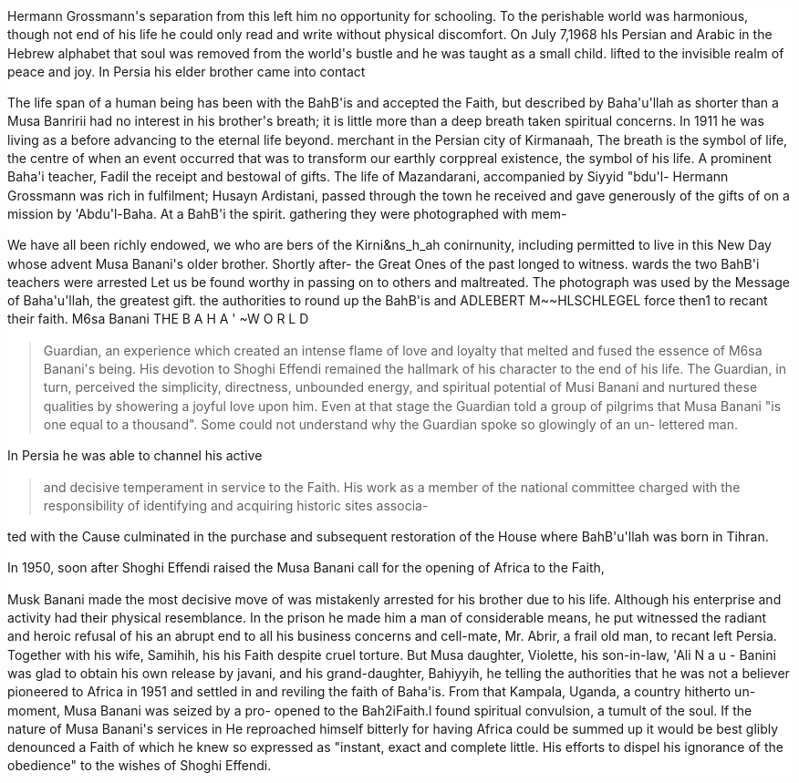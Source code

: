Hermann Grossmann's separation from this left him no opportunity for schooling. To the
perishable world was harmonious, though not end of his life he could only read and write
without physical discomfort. On July 7,1968 hls Persian and Arabic in the Hebrew alphabet that
soul was removed from the world's bustle and he was taught as a small child.
lifted to the invisible realm of peace and joy.       In Persia his elder brother came into contact

The life span of a human being has been with the BahB'is and accepted the Faith, but
described by Baha'u'llah as shorter than a Musa Banririi had no interest in his brother's
breath; it is little more than a deep breath taken spiritual concerns. In 1911 he was living as a
before advancing to the eternal life beyond. merchant in the Persian city of Kirmanaah,
The breath is the symbol of life, the centre of when an event occurred that was to transform
our earthly corppreal existence, the symbol of his life. A prominent Baha'i teacher, Fadil
the receipt and bestowal of gifts. The life of Mazandarani, accompanied by Siyyid "bdu'l-
Hermann Grossmann was rich in fulfilment; Husayn Ardistani, passed through the town
he received and gave generously of the gifts of on a mission by 'Abdu'l-Baha. At a BahB'i
the spirit.                                        gathering they were photographed with mem-

We have all been richly endowed, we who are bers of the Kirni&ns_h_ah     conirnunity, including
permitted to live in this New Day whose advent Musa Banani's older brother. Shortly after-
the Great Ones of the past longed to witness. wards the two BahB'i teachers were arrested
Let us be found worthy in passing on to others and maltreated. The photograph was used by
the Message of Baha'u'llah, the greatest gift.     the authorities to round up the BahB'is and
ADLEBERT   M~~HLSCHLEGEL    force then1 to recant their faith. M6sa Banani
THE   B A H A ' ~W O R L D

> Guardian, an experience which created an
> intense flame of love and loyalty that melted
> and fused the essence of M6sa Banani's being.
> His devotion to Shoghi Effendi remained the
> hallmark of his character to the end of his life.
> The Guardian, in turn, perceived the simplicity,
> directness, unbounded energy, and spiritual
> potential of Musi Banani and nurtured these
> qualities by showering a joyful love upon him.
> Even at that stage the Guardian told a group of
> pilgrims that Musa Banani "is one equal to a
> thousand". Some could not understand why
> the Guardian spoke so glowingly of an un-
lettered man.

In Persia he was able to channel his active
> and decisive temperament in service to the
> Faith. His work as a member of the national
> committee charged with the responsibility of
identifying and acquiring historic sites associa-

ted with the Cause culminated in the purchase
and subsequent restoration of the House where
BahB'u'llah was born in Tihran.

In 1950, soon after Shoghi Effendi raised the
Musa Banani                     call for the opening of Africa to the Faith,

Musk Banani made the most decisive move of
was mistakenly arrested for his brother due to his life. Although his enterprise and activity had
their physical resemblance. In the prison he made him a man of considerable means, he put
witnessed the radiant and heroic refusal of his an abrupt end to all his business concerns and
cell-mate, Mr. Abrir, a frail old man, to recant left Persia. Together with his wife, Samihih, his
his Faith despite cruel torture. But Musa daughter, Violette, his son-in-law, 'Ali N a u -
Banini was glad to obtain his own release by javani, and his grand-daughter, Bahiyyih, he
telling the authorities that he was not a believer pioneered to Africa in 1951 and settled in
and reviling the faith of Baha'is. From that Kampala, Uganda, a country hitherto un-
moment, Musa Banani was seized by a pro- opened to the Bah2iFaith.l
found spiritual convulsion, a tumult of the soul.      If the nature of Musa Banani's services in
He reproached himself bitterly for having Africa could be summed up it would be best
glibly denounced a Faith of which he knew so expressed as "instant, exact and complete
little. His efforts to dispel his ignorance of the obedience" to the wishes of Shoghi Effendi.